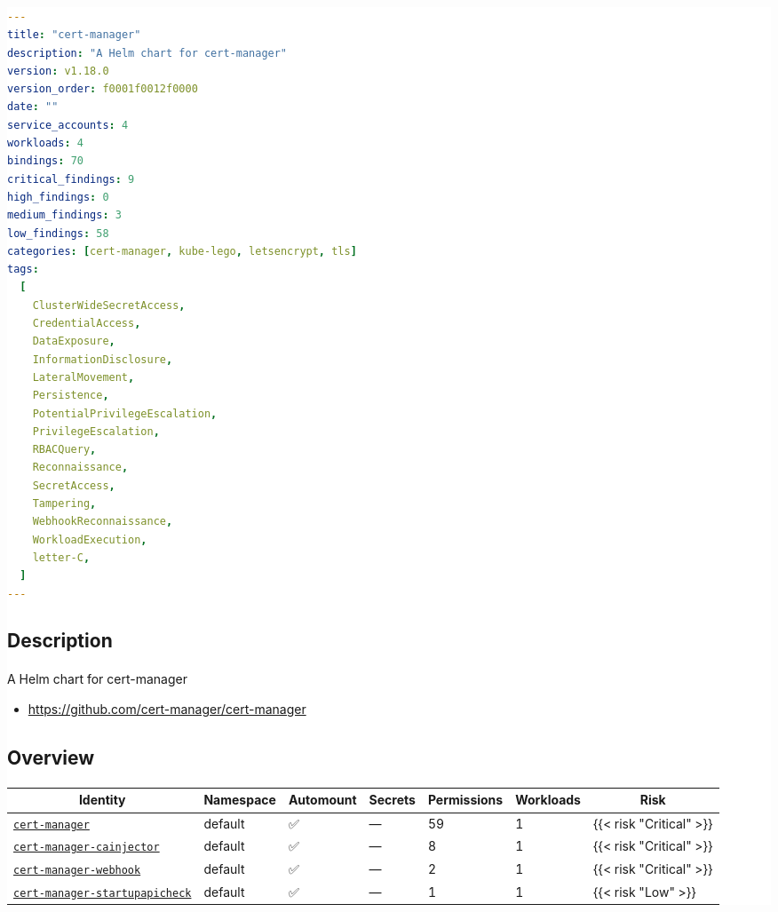```yaml
---
title: "cert-manager"
description: "A Helm chart for cert-manager"
version: v1.18.0
version_order: f0001f0012f0000
date: ""
service_accounts: 4
workloads: 4
bindings: 70
critical_findings: 9
high_findings: 0
medium_findings: 3
low_findings: 58
categories: [cert-manager, kube-lego, letsencrypt, tls]
tags:
  [
    ClusterWideSecretAccess,
    CredentialAccess,
    DataExposure,
    InformationDisclosure,
    LateralMovement,
    Persistence,
    PotentialPrivilegeEscalation,
    PrivilegeEscalation,
    RBACQuery,
    Reconnaissance,
    SecretAccess,
    Tampering,
    WebhookReconnaissance,
    WorkloadExecution,
    letter-C,
  ]
---
```


## Description

A Helm chart for cert-manager

- https://github.com/cert-manager/cert-manager

## Overview

| Identity                                                           | Namespace | Automount | Secrets | Permissions | Workloads | Risk                    |
| ------------------------------------------------------------------ | --------- | --------- | ------- | ----------- | --------- | ----------------------- |
| [`cert-manager`](#sa-cert-manager)                                 | default   | ✅        | —       | 59          | 1         | {{< risk "Critical" >}} |
| [`cert-manager-cainjector`](#sa-cert-manager-cainjector)           | default   | ✅        | —       | 8           | 1         | {{< risk "Critical" >}} |
| [`cert-manager-webhook`](#sa-cert-manager-webhook)                 | default   | ✅        | —       | 2           | 1         | {{< risk "Critical" >}} |
| [`cert-manager-startupapicheck`](#sa-cert-manager-startupapicheck) | default   | ✅        | —       | 1           | 1         | {{< risk "Low" >}}      |
